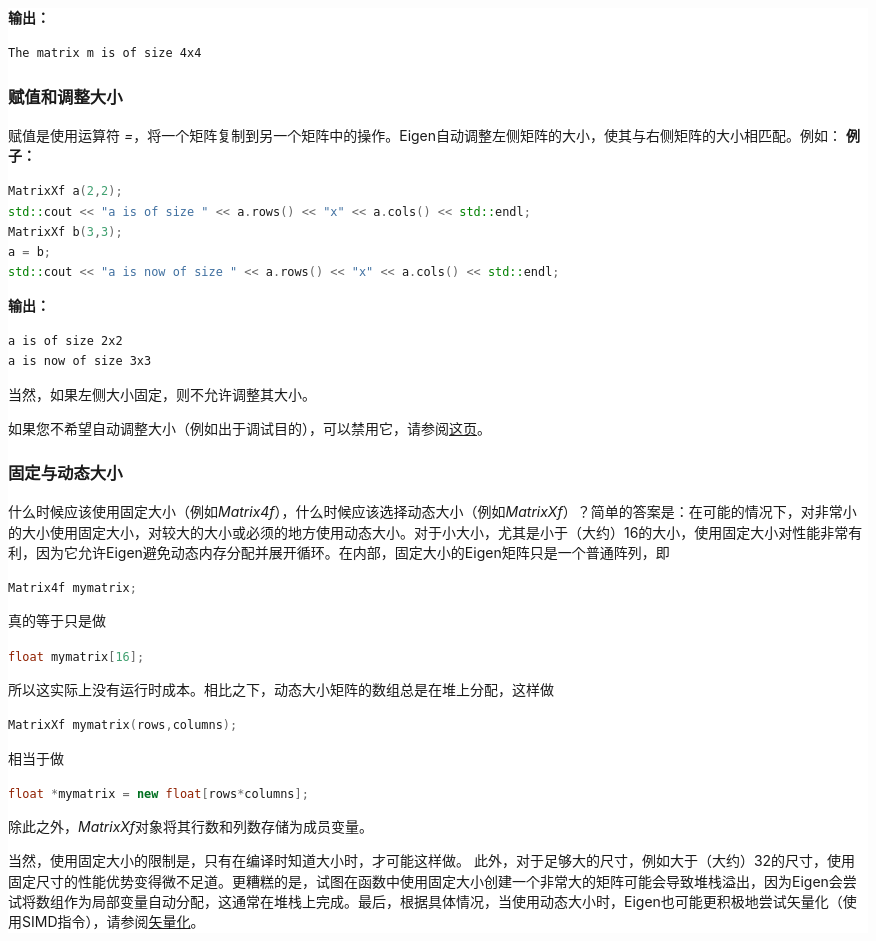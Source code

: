 **输出：**

```powershell
The matrix m is of size 4x4
```

### 赋值和调整大小

赋值是使用运算符 *=*，将一个矩阵复制到另一个矩阵中的操作。Eigen自动调整左侧矩阵的大小，使其与右侧矩阵的大小相匹配。例如：
**例子：**

```cpp
MatrixXf a(2,2);
std::cout << "a is of size " << a.rows() << "x" << a.cols() << std::endl;
MatrixXf b(3,3);
a = b;
std::cout << "a is now of size " << a.rows() << "x" << a.cols() << std::endl;
```

**输出：**

```powershell
a is of size 2x2
a is now of size 3x3
```

当然，如果左侧大小固定，则不允许调整其大小。

如果您不希望自动调整大小（例如出于调试目的），可以禁用它，请参阅[这页](../xxx.md)。

### 固定与动态大小

什么时候应该使用固定大小（例如*Matrix4f*），什么时候应该选择动态大小（例如*MatrixXf*）？简单的答案是：在可能的情况下，对非常小的大小使用固定大小，对较大的大小或必须的地方使用动态大小。对于小大小，尤其是小于（大约）16的大小，使用固定大小对性能非常有利，因为它允许Eigen避免动态内存分配并展开循环。在内部，固定大小的Eigen矩阵只是一个普通阵列，即

```cpp
Matrix4f mymatrix;
```

真的等于只是做

```cpp
float mymatrix[16];
```

所以这实际上没有运行时成本。相比之下，动态大小矩阵的数组总是在堆上分配，这样做

```cpp
MatrixXf mymatrix(rows,columns);
```

相当于做

```cpp
float *mymatrix = new float[rows*columns];
```

除此之外，*MatrixXf*对象将其行数和列数存储为成员变量。

当然，使用固定大小的限制是，只有在编译时知道大小时，才可能这样做。 此外，对于足够大的尺寸，例如大于（大约）32的尺寸，使用固定尺寸的性能优势变得微不足道。更糟糕的是，试图在函数中使用固定大小创建一个非常大的矩阵可能会导致堆栈溢出，因为Eigen会尝试将数组作为局部变量自动分配，这通常在堆栈上完成。最后，根据具体情况，当使用动态大小时，Eigen也可能更积极地尝试矢量化（使用SIMD指令），请参阅[矢量化](../xxx.md)。
